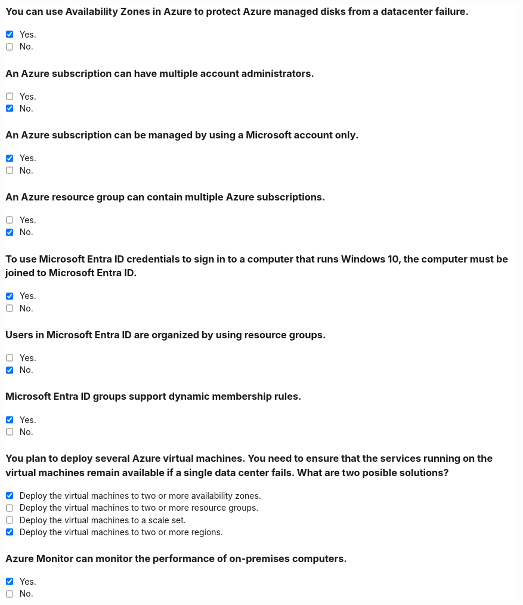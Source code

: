 ### You can use Availability Zones in Azure to protect Azure managed disks from a datacenter failure.
- [x] Yes.
- [ ] No.

### An Azure subscription can have multiple account administrators.
- [ ] Yes.
- [x] No.

### An Azure subscription can be managed by using a Microsoft account only.
- [x] Yes.
- [ ] No.

### An Azure resource group can contain multiple Azure subscriptions.
- [ ] Yes.
- [x] No.

### To use Microsoft Entra ID credentials to sign in to a computer that runs Windows 10, the computer must be joined to Microsoft Entra ID.
- [x] Yes.
- [ ] No.

### Users in Microsoft Entra ID are organized by using resource groups.
- [ ] Yes.
- [x] No.

### Microsoft Entra ID groups support dynamic membership rules.
- [x] Yes.
- [ ] No.

### You plan to deploy several Azure virtual machines. You need to ensure that the services running on the virtual machines remain available if a single data center fails. What are two posible solutions?
- [x] Deploy the virtual machines to two or more availability zones.
- [ ] Deploy the virtual machines to two or more resource groups.
- [ ] Deploy the virtual machines to a scale set.
- [x] Deploy the virtual machines to two or more regions.

### Azure Monitor can monitor the performance of on-premises computers.
- [x] Yes.
- [ ] No.

